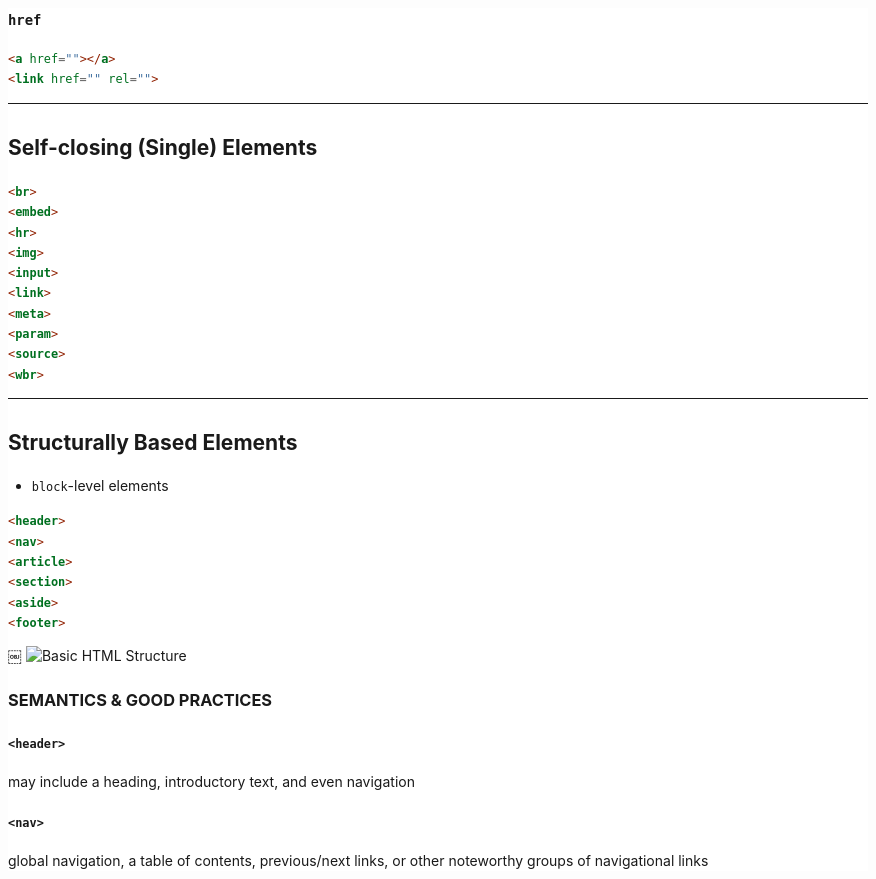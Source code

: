 
### `href`
```html
<a href=""></a>
<link href="" rel="">
```

</section>

---

<section>

## Self-closing (Single) Elements

```html
<br>
<embed>
<hr>
<img>
<input>
<link>
<meta>
<param>
<source>
<wbr>
```

</section>

---

<section>

## Structurally Based Elements
* `block`-level elements

```html
<header>
<nav>
<article>
<section>
<aside>
<footer>
```
￼
![Basic HTML Structure](../assets/HTML/html-structure.png)

### SEMANTICS & GOOD PRACTICES

#### `<header>`
may include a heading, introductory text, and even navigation

#### `<nav>`
global navigation, a table of contents, previous/next links, or other noteworthy groups of navigational links
